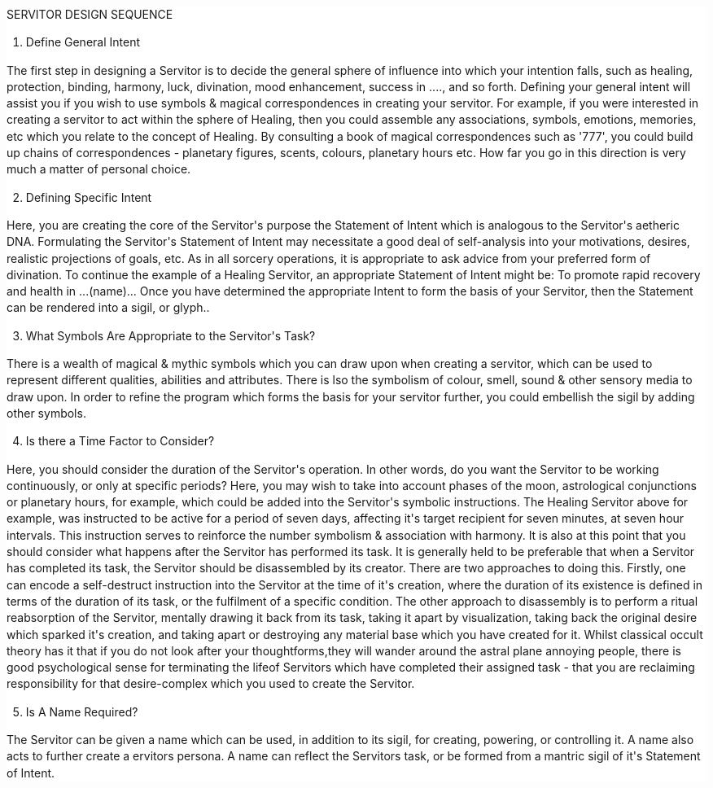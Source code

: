 SERVITOR DESIGN SEQUENCE

1. Define General Intent

The first step in designing a Servitor is to decide the general sphere of influence into which your intention falls, such as healing, protection, binding, harmony, luck, divination, mood enhancement, success in ...., and so forth. Defining your general intent will assist you if you wish to use symbols & magical correspondences in creating your servitor. For example, if you were interested in creating a servitor to act within the sphere of Healing, then you could assemble any associations, symbols, emotions, memories, etc which you relate to the concept of Healing. By consulting a book of magical correspondences such as '777', you could build up chains of correspondences - planetary figures, scents, colours, planetary hours etc. How far you go in this direction is very much a matter of personal choice.

2. Defining Specific Intent

Here, you are creating the core of the Servitor's purpose the Statement of Intent which is analogous to the Servitor's aetheric DNA. Formulating the Servitor's Statement of Intent may necessitate a good deal of self-analysis into your motivations, desires, realistic projections of goals, etc. As in all sorcery operations, it is appropriate to ask advice from your preferred form of divination. To continue the example of a Healing Servitor, an appropriate Statement of Intent might be:
To promote rapid recovery and health in ...(name)... Once you have determined the appropriate Intent to form the basis of your Servitor, then the Statement can be rendered into a sigil, or glyph..

3. What Symbols Are Appropriate to the Servitor's Task?

There is a wealth of magical & mythic symbols which you can draw upon when creating a servitor, which can be used to represent different qualities, abilities and attributes. There is lso the symbolism of colour, smell, sound & other sensory media to draw upon. In order to refine the program which forms the basis for your servitor further, you could embellish the sigil by adding other symbols.

4. Is there a Time Factor to Consider?

Here, you should consider the duration of the Servitor's operation. In other words, do you want the Servitor to be working continuously, or only at specific periods? Here, you may wish to take into account phases of the moon, astrological conjunctions or planetary hours, for example, which could be added into the Servitor's symbolic instructions. The Healing Servitor above for example, was instructed to be active for a period of seven days, affecting it's target recipient for seven minutes, at seven hour intervals. This instruction serves to reinforce the number symbolism & association with harmony. It is also at this point that you should consider what happens after the Servitor has performed its task. It is generally held to be preferable that when a Servitor has completed its task, the Servitor should be disassembled by its creator. There are two approaches to doing this. Firstly, one can encode a self-destruct instruction into the Servitor at the time of it's creation, where the duration of its existence is defined in terms of the duration of its task, or the fulfilment of a specific condition. The other approach to disassembly is to perform a ritual reabsorption of the Servitor, mentally drawing it back from its task, taking it apart by visualization, taking back the original desire which sparked it's creation, and taking apart or destroying any material base which you have created for it. Whilst classical occult theory has it that if you do not look after your thoughtforms,they will wander around the astral plane annoying people, there is good psychological sense for terminating the lifeof Servitors which have completed their assigned task - that you are reclaiming responsibility for that desire-complex which you used to create the Servitor.

5. Is A Name Required?

The Servitor can be given a name which can be used, in addition to its sigil, for creating, powering, or controlling it. A name also acts to further create a ervitors persona. A name can reflect the Servitors task, or be formed from a mantric sigil of it's Statement of Intent.
